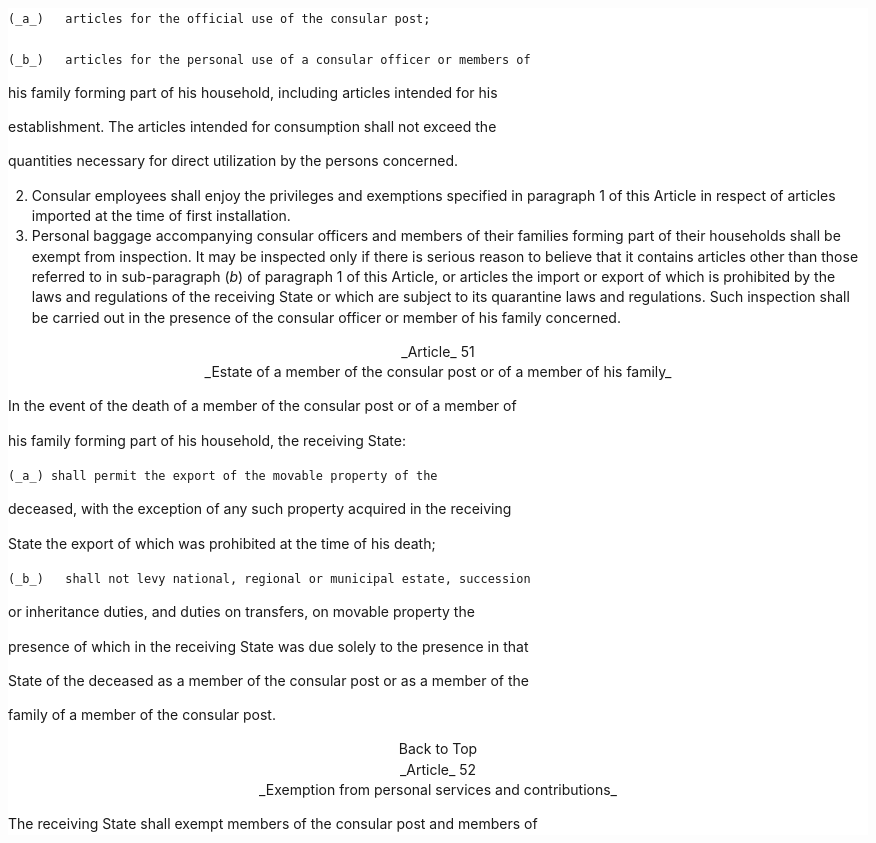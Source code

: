 <dl compact=""><dl compact=""><dl compact="">

	(_a_)	articles for the official use of the consular post; 

	(_b_)	articles for the personal use of a consular officer or members of

his family forming part of his household, including articles intended for his

establishment. The articles intended for consumption shall not exceed the

quantities necessary for direct utilization by the persons concerned.

</dl></dl></dl>

2.	Consular employees shall enjoy the privileges and exemptions specified in paragraph 1 of this Article in respect of articles imported at the time of first installation. 
 3.	Personal baggage accompanying consular officers and members of their families forming part of their households shall be exempt from inspection. It may be inspected only if there is serious reason to believe that it contains articles other than those referred to in sub-paragraph (_b_) of paragraph 1 of this Article, or articles the import or export of which is prohibited by the laws and regulations of the receiving State or which are subject to its quarantine laws and regulations. Such inspection shall be carried out in the presence of the consular officer or member of his family concerned. 

<center>_Article_ 51 </center>
 <center>_Estate of a member of the consular post or of a member of his family_</center>

<dl compact="">

In the event of the death of a member of the consular post or of a member of

his family forming part of his household, the receiving State:

 </dl>

<dl compact=""><dl compact=""><dl compact="">

	(_a_) shall permit the export of the movable property of the

deceased, with the exception of any such property acquired in the receiving

State the export of which was prohibited at the time of his death; 

	(_b_)	shall not levy national, regional or municipal estate, succession

or inheritance duties, and duties on transfers, on movable property the

presence of which in the receiving State was due solely to the presence in that

State of the deceased as a member of the consular post or as a member of the

family of a member of the consular post.

</dl></dl></dl>

<center>Back to Top</center>

<center>_Article_ 52 </center>
 <center>_Exemption from personal services and contributions_ </center>

<dl compact="">

The receiving State shall exempt members of the consular post and members of
